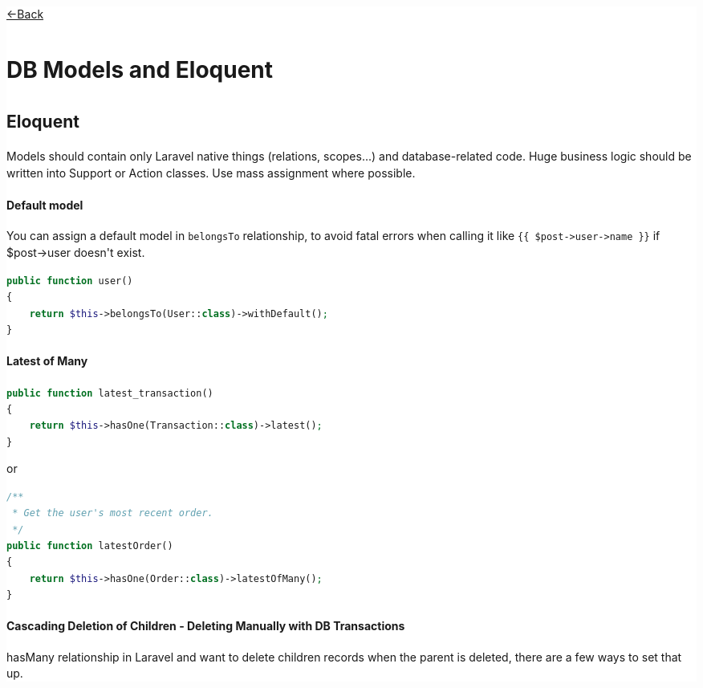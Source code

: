 [<-Back](Code_Samples.md)

# DB Models and Eloquent



## Eloquent


Models should contain only Laravel native things (relations, scopes...) and database-related code.
Huge business logic should be written into Support or Action classes.
Use mass assignment where possible.


#### Default model

You can assign a default model in `belongsTo` relationship, to avoid fatal errors when calling it like `{{ $post->user->name }}` if $post->user doesn't exist.

```php
public function user()
{
    return $this->belongsTo(User::class)->withDefault();
}
```






#### Latest of Many


```php
public function latest_transaction() 
{
    return $this->hasOne(Transaction::class)->latest();
} 
```
or
```php
/**
 * Get the user's most recent order.
 */
public function latestOrder()
{
    return $this->hasOne(Order::class)->latestOfMany();
}
```


#### Cascading Deletion of Children -  Deleting Manually with DB Transactions

hasMany relationship in Laravel and want to delete children records when the parent is deleted, there are a few ways to set that up.
